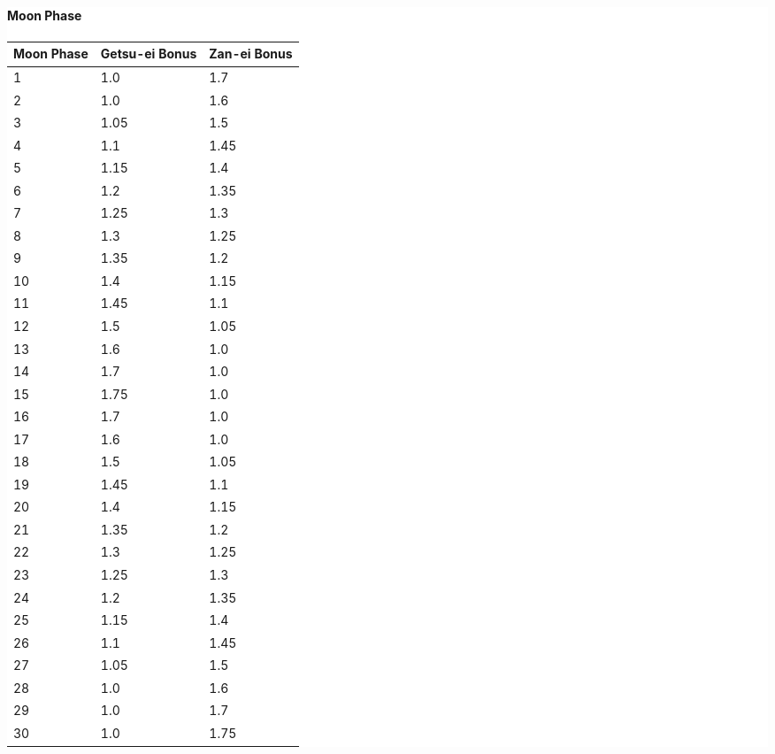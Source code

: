 #### Moon Phase
| Moon Phase | Getsu-ei Bonus | Zan-ei Bonus |
| --- | --- | --- |
| 1 | 1.0 | 1.7 |
| 2 | 1.0 | 1.6 |
| 3 | 1.05 | 1.5 |
| 4 | 1.1 | 1.45 |
| 5 | 1.15 | 1.4 |
| 6 | 1.2 | 1.35 |
| 7 | 1.25 | 1.3 |
| 8 | 1.3 | 1.25 |
| 9 | 1.35 | 1.2 |
| 10 | 1.4 | 1.15 |
| 11 | 1.45 | 1.1 |
| 12 | 1.5 | 1.05 |
| 13 | 1.6 | 1.0 |
| 14 | 1.7 | 1.0 |
| 15 | 1.75 | 1.0 |
| 16 | 1.7 | 1.0 |
| 17 | 1.6 | 1.0 |
| 18 | 1.5 | 1.05 |
| 19 | 1.45 | 1.1 |
| 20 | 1.4 | 1.15 |
| 21 | 1.35 | 1.2 |
| 22 | 1.3 | 1.25 |
| 23 | 1.25 | 1.3 |
| 24 | 1.2 | 1.35 |
| 25 | 1.15 | 1.4 |
| 26 | 1.1 | 1.45 |
| 27 | 1.05 | 1.5 |
| 28 | 1.0 | 1.6 |
| 29 | 1.0 | 1.7 |
| 30 | 1.0 | 1.75 |
